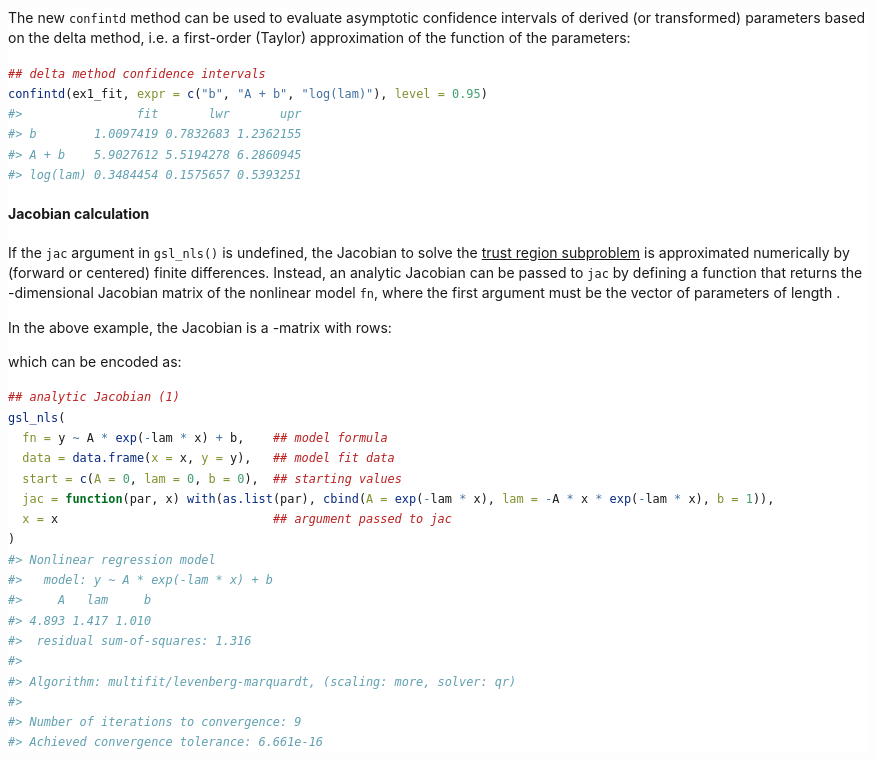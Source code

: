 The new `confintd` method can be used to evaluate asymptotic confidence
intervals of derived (or transformed) parameters based on the delta
method, i.e. a first-order (Taylor) approximation of the function of the
parameters:

``` r
## delta method confidence intervals
confintd(ex1_fit, expr = c("b", "A + b", "log(lam)"), level = 0.95)
#>                fit       lwr       upr
#> b        1.0097419 0.7832683 1.2362155
#> A + b    5.9027612 5.5194278 6.2860945
#> log(lam) 0.3484454 0.1575657 0.5393251
```

#### Jacobian calculation

If the `jac` argument in `gsl_nls()` is undefined, the Jacobian to solve
the [trust region
subproblem](https://www.gnu.org/software/gsl/doc/html/nls.html#solving-the-trust-region-subproblem-trs)
is approximated numerically by (forward or centered) finite differences.
Instead, an analytic Jacobian can be passed to `jac` by defining a
function that returns the
![(n \times p)](https://latex.codecogs.com/png.latex?%28n%20%5Ctimes%20p%29 "(n \times p)")-dimensional
Jacobian matrix of the nonlinear model `fn`, where the first argument
must be the vector of parameters of length
![p](https://latex.codecogs.com/png.latex?p "p").

In the above example, the Jacobian is a
![(50 \times 3)](https://latex.codecogs.com/png.latex?%2850%20%5Ctimes%203%29 "(50 \times 3)")-matrix
![\[\boldsymbol{J}\_{ij}\]\_{ij}](https://latex.codecogs.com/png.latex?%5B%5Cboldsymbol%7BJ%7D_%7Bij%7D%5D_%7Bij%7D "[\boldsymbol{J}_{ij}]_{ij}")
with rows:

![\boldsymbol{J}\_i \\= \\\left\[ \frac{\partial f_i}{\partial A}, \frac{\partial f_i}{\partial \lambda}, \frac{\partial f_i}{\partial b} \right\] \\= \\\left\[ \exp(-\lambda \cdot x_i), -A \cdot \exp(-\lambda \cdot x_i) \cdot x_i, 1 \right\]](https://latex.codecogs.com/png.latex?%5Cboldsymbol%7BJ%7D_i%20%5C%20%3D%20%5C%20%5Cleft%5B%20%5Cfrac%7B%5Cpartial%20f_i%7D%7B%5Cpartial%20A%7D%2C%20%5Cfrac%7B%5Cpartial%20f_i%7D%7B%5Cpartial%20%5Clambda%7D%2C%20%5Cfrac%7B%5Cpartial%20f_i%7D%7B%5Cpartial%20b%7D%20%5Cright%5D%20%5C%20%3D%20%5C%20%5Cleft%5B%20%5Cexp%28-%5Clambda%20%5Ccdot%20x_i%29%2C%20-A%20%5Ccdot%20%5Cexp%28-%5Clambda%20%5Ccdot%20x_i%29%20%5Ccdot%20x_i%2C%201%20%5Cright%5D "\boldsymbol{J}_i \ = \ \left[ \frac{\partial f_i}{\partial A}, \frac{\partial f_i}{\partial \lambda}, \frac{\partial f_i}{\partial b} \right] \ = \ \left[ \exp(-\lambda \cdot x_i), -A \cdot \exp(-\lambda \cdot x_i) \cdot x_i, 1 \right]")

which can be encoded as:

``` r
## analytic Jacobian (1)
gsl_nls(
  fn = y ~ A * exp(-lam * x) + b,    ## model formula
  data = data.frame(x = x, y = y),   ## model fit data
  start = c(A = 0, lam = 0, b = 0),  ## starting values
  jac = function(par, x) with(as.list(par), cbind(A = exp(-lam * x), lam = -A * x * exp(-lam * x), b = 1)),
  x = x                              ## argument passed to jac
)
#> Nonlinear regression model
#>   model: y ~ A * exp(-lam * x) + b
#>     A   lam     b 
#> 4.893 1.417 1.010 
#>  residual sum-of-squares: 1.316
#> 
#> Algorithm: multifit/levenberg-marquardt, (scaling: more, solver: qr)
#> 
#> Number of iterations to convergence: 9 
#> Achieved convergence tolerance: 6.661e-16
```
